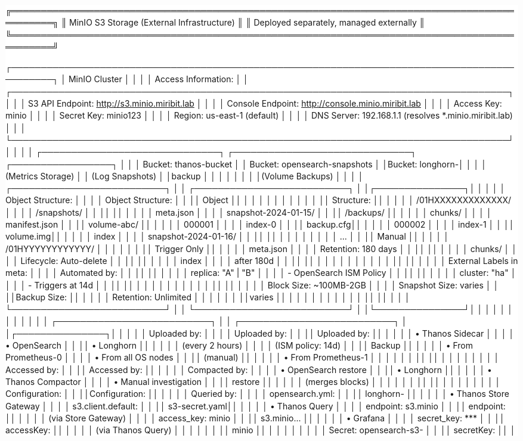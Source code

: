 ╔═════════════════════════════════════════════════════════════════════════════════════════════╗
║                          MinIO S3 Storage (External Infrastructure)                        ║
║                          Deployed separately, managed externally                            ║
╚═════════════════════════════════════════════════════════════════════════════════════════════╝

┌─────────────────────────────────────────────────────────────────────────────────────────────┐
│                                    MinIO Cluster                                            │
│                                                                                             │
│  Access Information:                                                                        │
│  ┌────────────────────────────────────────────────────────────────────────────────────┐   │
│  │  S3 API Endpoint:  http://s3.minio.miribit.lab                                     │   │
│  │  Console Endpoint: http://console.minio.miribit.lab                                │   │
│  │  Access Key:       minio                                                            │   │
│  │  Secret Key:       minio123                                                         │   │
│  │  Region:           us-east-1 (default)                                              │   │
│  │  DNS Server:       192.168.1.1 (resolves *.minio.miribit.lab)                      │   │
│  └────────────────────────────────────────────────────────────────────────────────────┘   │
│                                                                                             │
│  ┌──────────────────────────────┐  ┌──────────────────────────────┐  ┌─────────────────┐ │
│  │    Bucket: thanos-bucket     │  │ Bucket: opensearch-snapshots │  │Bucket: longhorn-│ │
│  │    (Metrics Storage)         │  │    (Log Snapshots)           │  │backup           │ │
│  │                              │  │                              │  │(Volume Backups) │ │
│  │ ┌──────────────────────────┐ │  │ ┌──────────────────────────┐ │  │┌───────────────┐│ │
│  │ │ Object Structure:        │ │  │ │ Object Structure:        │ │  ││ Object        ││ │
│  │ │                          │ │  │ │                          │ │  ││ Structure:    ││ │
│  │ │ /01HXXXXXXXXXXXXX/       │ │  │ │ /snapshots/              │ │  ││               ││ │
│  │ │   meta.json              │ │  │ │   snapshot-2024-01-15/   │ │  ││ /backups/     ││ │
│  │ │   chunks/                │ │  │ │     manifest.json        │ │  ││   volume-abc/ ││ │
│  │ │     000001               │ │  │ │     index-0              │ │  ││     backup.cfg││ │
│  │ │     000002               │ │  │ │     index-1              │ │  ││     volume.img││ │
│  │ │   index                  │ │  │ │   snapshot-2024-01-16/   │ │  ││               ││ │
│  │ │                          │ │  │ │     ...                  │ │  ││ Manual        ││ │
│  │ │ /01HYYYYYYYYYYYY/        │ │  │ │                          │ │  ││ Trigger Only  ││ │
│  │ │   meta.json              │ │  │ │ Retention: 180 days      │ │  ││               ││ │
│  │ │   chunks/                │ │  │ │ Lifecycle: Auto-delete   │ │  ││               ││ │
│  │ │   index                  │ │  │ │            after 180d    │ │  ││               ││ │
│  │ │                          │ │  │ │                          │ │  ││               ││ │
│  │ │ External Labels in meta: │ │  │ │ Automated by:            │ │  ││               ││ │
│  │ │   replica: "A" | "B"     │ │  │ │  - OpenSearch ISM Policy │ │  ││               ││ │
│  │ │   cluster: "ha"          │ │  │ │  - Triggers at 14d       │ │  ││               ││ │
│  │ │                          │ │  │ │                          │ │  ││               ││ │
│  │ │ Block Size: ~100MB-2GB   │ │  │ │ Snapshot Size: varies    │ │  ││Backup Size:   ││ │
│  │ │ Retention: Unlimited     │ │  │ │                          │ │  ││varies         ││ │
│  │ │                          │ │  │ │                          │ │  ││               ││ │
│  │ └──────────────────────────┘ │  │ └──────────────────────────┘ │  │└───────────────┘│ │
│  │                              │  │                              │  │                 │ │
│  │ ┌──────────────────────────┐ │  │ ┌──────────────────────────┐ │  │┌───────────────┐│ │
│  │ │ Uploaded by:             │ │  │ │ Uploaded by:             │ │  ││ Uploaded by:  ││ │
│  │ │  • Thanos Sidecar        │ │  │ │  • OpenSearch            │ │  ││ • Longhorn    ││ │
│  │ │    (every 2 hours)       │ │  │ │    (ISM policy: 14d)     │ │  ││   Backup      ││ │
│  │ │  • From Prometheus-0     │ │  │ │  • From all OS nodes     │ │  ││   (manual)    ││ │
│  │ │  • From Prometheus-1     │ │  │ │                          │ │  ││               ││ │
│  │ │                          │ │  │ │ Accessed by:             │ │  ││ Accessed by:  ││ │
│  │ │ Compacted by:            │ │  │ │  • OpenSearch restore    │ │  ││ • Longhorn    ││ │
│  │ │  • Thanos Compactor      │ │  │ │  • Manual investigation  │ │  ││   restore     ││ │
│  │ │    (merges blocks)       │ │  │ │                          │ │  ││               ││ │
│  │ │                          │ │  │ │ Configuration:           │ │  ││Configuration: ││ │
│  │ │ Queried by:              │ │  │ │  opensearch.yml:         │ │  ││ longhorn-     ││ │
│  │ │  • Thanos Store Gateway  │ │  │ │    s3.client.default:    │ │  ││ s3-secret.yaml││ │
│  │ │  • Thanos Query          │ │  │ │      endpoint: s3.minio  │ │  ││   endpoint:   ││ │
│  │ │    (via Store Gateway)   │ │  │ │      access_key: minio   │ │  ││   s3.minio... ││ │
│  │ │  • Grafana               │ │  │ │      secret_key: ***     │ │  ││   accessKey:  ││ │
│  │ │    (via Thanos Query)    │ │  │ │                          │ │  ││   minio       ││ │
│  │ │                          │ │  │ │ Secret: opensearch-s3-   │ │  ││   secretKey:  ││ │